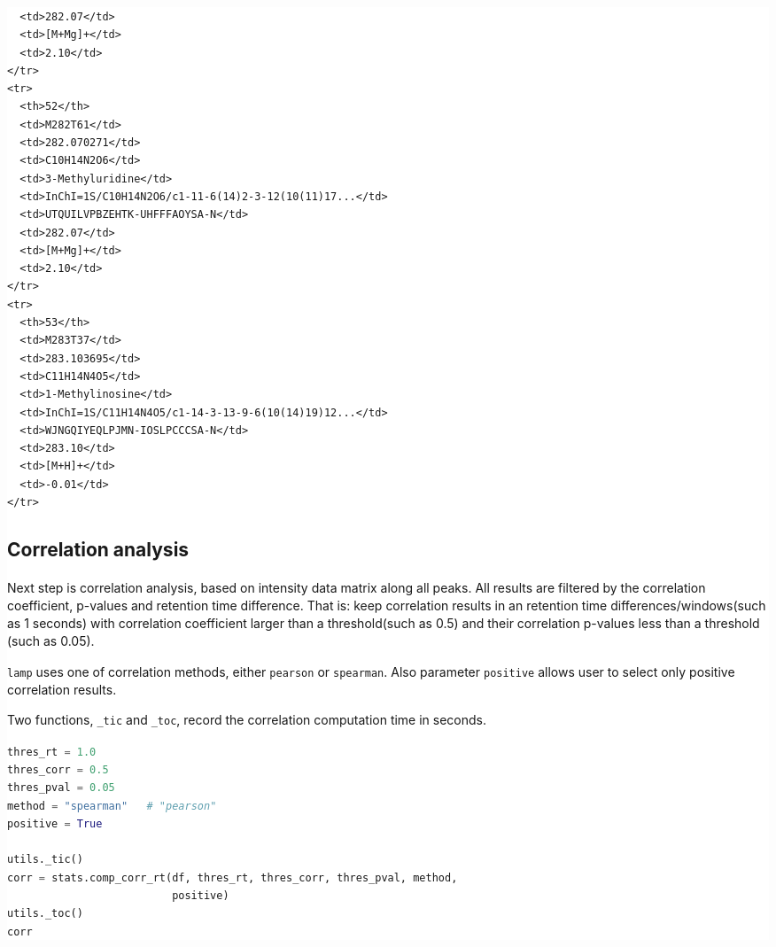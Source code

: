       <td>282.07</td>
      <td>[M+Mg]+</td>
      <td>2.10</td>
    </tr>
    <tr>
      <th>52</th>
      <td>M282T61</td>
      <td>282.070271</td>
      <td>C10H14N2O6</td>
      <td>3-Methyluridine</td>
      <td>InChI=1S/C10H14N2O6/c1-11-6(14)2-3-12(10(11)17...</td>
      <td>UTQUILVPBZEHTK-UHFFFAOYSA-N</td>
      <td>282.07</td>
      <td>[M+Mg]+</td>
      <td>2.10</td>
    </tr>
    <tr>
      <th>53</th>
      <td>M283T37</td>
      <td>283.103695</td>
      <td>C11H14N4O5</td>
      <td>1-Methylinosine</td>
      <td>InChI=1S/C11H14N4O5/c1-14-3-13-9-6(10(14)19)12...</td>
      <td>WJNGQIYEQLPJMN-IOSLPCCCSA-N</td>
      <td>283.10</td>
      <td>[M+H]+</td>
      <td>-0.01</td>
    </tr>
  </tbody>
</table>
</div>



## Correlation analysis

Next step is correlation analysis, based on intensity data matrix along all
peaks. All results are filtered by the correlation coefficient, p-values
and retention time difference. That is: keep correlation results in an
retention time differences/windows(such as 1 seconds) with correlation
coefficient larger than a threshold(such as 0.5) and their correlation
p-values less than a threshold (such as 0.05).

`lamp` uses one of correlation methods, either `pearson` or `spearman`. Also
parameter `positive` allows user to select only positive correlation results.

Two functions, `_tic` and `_toc`, record the correlation computation time in
seconds. 


```python
thres_rt = 1.0
thres_corr = 0.5
thres_pval = 0.05
method = "spearman"   # "pearson"
positive = True

utils._tic()
corr = stats.comp_corr_rt(df, thres_rt, thres_corr, thres_pval, method,
                          positive)
utils._toc()
corr
```
